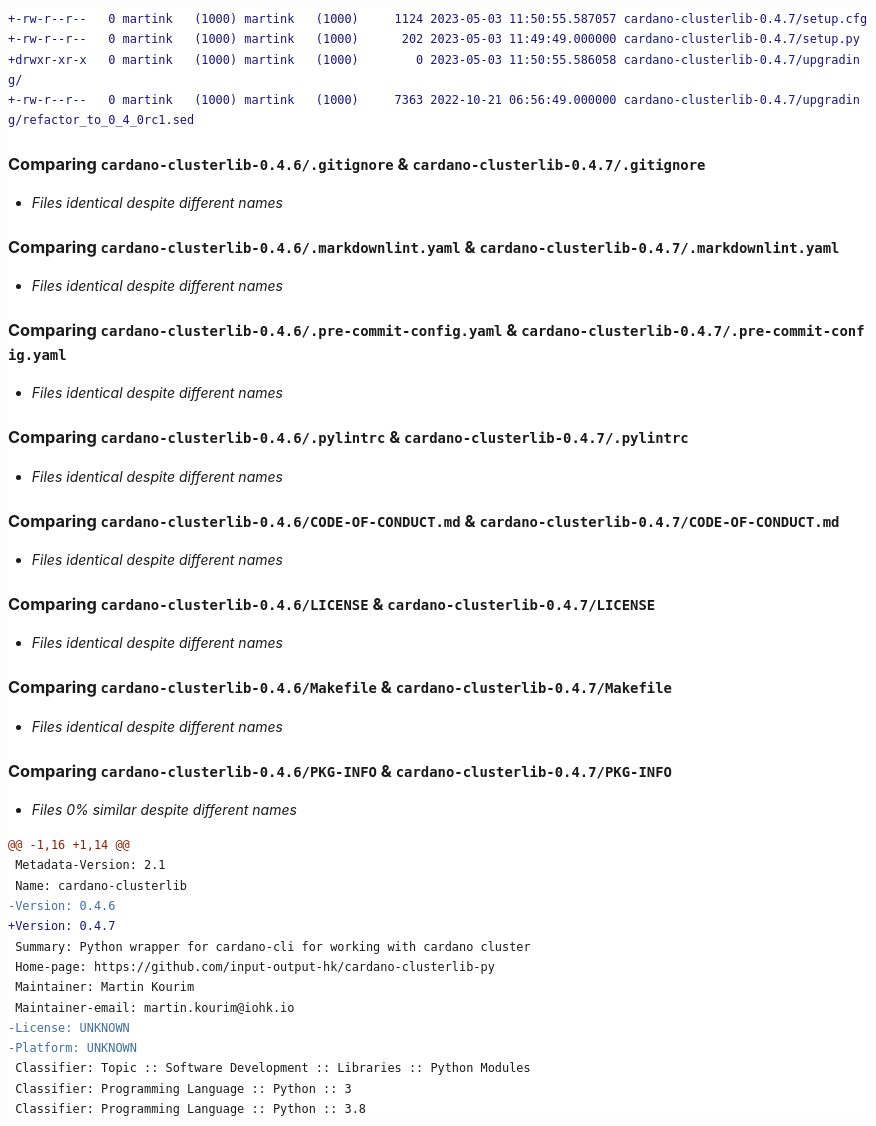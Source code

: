 ```diff
+-rw-r--r--   0 martink   (1000) martink   (1000)     1124 2023-05-03 11:50:55.587057 cardano-clusterlib-0.4.7/setup.cfg
+-rw-r--r--   0 martink   (1000) martink   (1000)      202 2023-05-03 11:49:49.000000 cardano-clusterlib-0.4.7/setup.py
+drwxr-xr-x   0 martink   (1000) martink   (1000)        0 2023-05-03 11:50:55.586058 cardano-clusterlib-0.4.7/upgrading/
+-rw-r--r--   0 martink   (1000) martink   (1000)     7363 2022-10-21 06:56:49.000000 cardano-clusterlib-0.4.7/upgrading/refactor_to_0_4_0rc1.sed
```

### Comparing `cardano-clusterlib-0.4.6/.gitignore` & `cardano-clusterlib-0.4.7/.gitignore`

 * *Files identical despite different names*

### Comparing `cardano-clusterlib-0.4.6/.markdownlint.yaml` & `cardano-clusterlib-0.4.7/.markdownlint.yaml`

 * *Files identical despite different names*

### Comparing `cardano-clusterlib-0.4.6/.pre-commit-config.yaml` & `cardano-clusterlib-0.4.7/.pre-commit-config.yaml`

 * *Files identical despite different names*

### Comparing `cardano-clusterlib-0.4.6/.pylintrc` & `cardano-clusterlib-0.4.7/.pylintrc`

 * *Files identical despite different names*

### Comparing `cardano-clusterlib-0.4.6/CODE-OF-CONDUCT.md` & `cardano-clusterlib-0.4.7/CODE-OF-CONDUCT.md`

 * *Files identical despite different names*

### Comparing `cardano-clusterlib-0.4.6/LICENSE` & `cardano-clusterlib-0.4.7/LICENSE`

 * *Files identical despite different names*

### Comparing `cardano-clusterlib-0.4.6/Makefile` & `cardano-clusterlib-0.4.7/Makefile`

 * *Files identical despite different names*

### Comparing `cardano-clusterlib-0.4.6/PKG-INFO` & `cardano-clusterlib-0.4.7/PKG-INFO`

 * *Files 0% similar despite different names*

```diff
@@ -1,16 +1,14 @@
 Metadata-Version: 2.1
 Name: cardano-clusterlib
-Version: 0.4.6
+Version: 0.4.7
 Summary: Python wrapper for cardano-cli for working with cardano cluster
 Home-page: https://github.com/input-output-hk/cardano-clusterlib-py
 Maintainer: Martin Kourim
 Maintainer-email: martin.kourim@iohk.io
-License: UNKNOWN
-Platform: UNKNOWN
 Classifier: Topic :: Software Development :: Libraries :: Python Modules
 Classifier: Programming Language :: Python :: 3
 Classifier: Programming Language :: Python :: 3.8
```